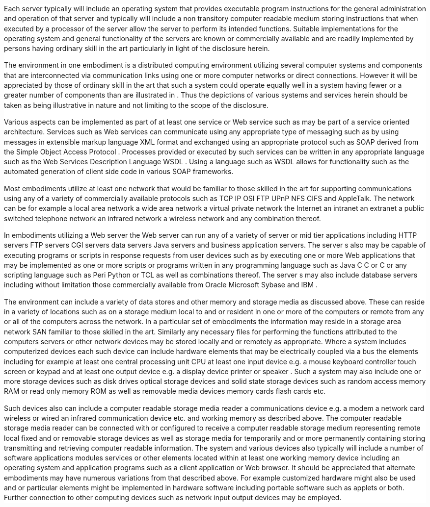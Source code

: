 Each server typically will include an operating system that provides executable program instructions for the general administration and operation of that server and typically will include a non transitory computer readable medium storing instructions that when executed by a processor of the server allow the server to perform its intended functions. Suitable implementations for the operating system and general functionality of the servers are known or commercially available and are readily implemented by persons having ordinary skill in the art particularly in light of the disclosure herein.

The environment in one embodiment is a distributed computing environment utilizing several computer systems and components that are interconnected via communication links using one or more computer networks or direct connections. However it will be appreciated by those of ordinary skill in the art that such a system could operate equally well in a system having fewer or a greater number of components than are illustrated in . Thus the depictions of various systems and services herein should be taken as being illustrative in nature and not limiting to the scope of the disclosure.

Various aspects can be implemented as part of at least one service or Web service such as may be part of a service oriented architecture. Services such as Web services can communicate using any appropriate type of messaging such as by using messages in extensible markup language XML format and exchanged using an appropriate protocol such as SOAP derived from the Simple Object Access Protocol . Processes provided or executed by such services can be written in any appropriate language such as the Web Services Description Language WSDL . Using a language such as WSDL allows for functionality such as the automated generation of client side code in various SOAP frameworks.

Most embodiments utilize at least one network that would be familiar to those skilled in the art for supporting communications using any of a variety of commercially available protocols such as TCP IP OSI FTP UPnP NFS CIFS and AppleTalk. The network can be for example a local area network a wide area network a virtual private network the Internet an intranet an extranet a public switched telephone network an infrared network a wireless network and any combination thereof.

In embodiments utilizing a Web server the Web server can run any of a variety of server or mid tier applications including HTTP servers FTP servers CGI servers data servers Java servers and business application servers. The server s also may be capable of executing programs or scripts in response requests from user devices such as by executing one or more Web applications that may be implemented as one or more scripts or programs written in any programming language such as Java C C or C or any scripting language such as Peri Python or TCL as well as combinations thereof. The server s may also include database servers including without limitation those commercially available from Oracle Microsoft Sybase and IBM .

The environment can include a variety of data stores and other memory and storage media as discussed above. These can reside in a variety of locations such as on a storage medium local to and or resident in one or more of the computers or remote from any or all of the computers across the network. In a particular set of embodiments the information may reside in a storage area network SAN familiar to those skilled in the art. Similarly any necessary files for performing the functions attributed to the computers servers or other network devices may be stored locally and or remotely as appropriate. Where a system includes computerized devices each such device can include hardware elements that may be electrically coupled via a bus the elements including for example at least one central processing unit CPU at least one input device e.g. a mouse keyboard controller touch screen or keypad and at least one output device e.g. a display device printer or speaker . Such a system may also include one or more storage devices such as disk drives optical storage devices and solid state storage devices such as random access memory RAM or read only memory ROM as well as removable media devices memory cards flash cards etc.

Such devices also can include a computer readable storage media reader a communications device e.g. a modem a network card wireless or wired an infrared communication device etc. and working memory as described above. The computer readable storage media reader can be connected with or configured to receive a computer readable storage medium representing remote local fixed and or removable storage devices as well as storage media for temporarily and or more permanently containing storing transmitting and retrieving computer readable information. The system and various devices also typically will include a number of software applications modules services or other elements located within at least one working memory device including an operating system and application programs such as a client application or Web browser. It should be appreciated that alternate embodiments may have numerous variations from that described above. For example customized hardware might also be used and or particular elements might be implemented in hardware software including portable software such as applets or both. Further connection to other computing devices such as network input output devices may be employed.
